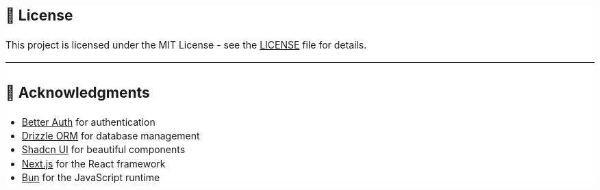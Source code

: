 ## 📄 License

This project is licensed under the MIT License - see the [LICENSE](LICENSE) file for details.

---

## 🙏 Acknowledgments

- [Better Auth](https://better-auth.com/) for authentication
- [Drizzle ORM](https://orm.drizzle.team/) for database management
- [Shadcn UI](https://ui.shadcn.com/) for beautiful components
- [Next.js](https://nextjs.org/) for the React framework
- [Bun](https://bun.sh/) for the JavaScript runtime






